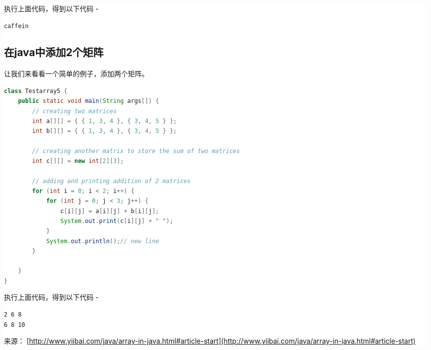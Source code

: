 执行上面代码，得到以下代码 -

```
caffein

```

## 在java中添加2个矩阵

让我们来看看一个简单的例子，添加两个矩阵。

```java
class Testarray5 {
    public static void main(String args[]) {
        // creating two matrices
        int a[][] = { { 1, 3, 4 }, { 3, 4, 5 } };
        int b[][] = { { 1, 3, 4 }, { 3, 4, 5 } };

        // creating another matrix to store the sum of two matrices
        int c[][] = new int[2][3];

        // adding and printing addition of 2 matrices
        for (int i = 0; i < 2; i++) {
            for (int j = 0; j < 3; j++) {
                c[i][j] = a[i][j] + b[i][j];
                System.out.print(c[i][j] + " ");
            }
            System.out.println();// new line
        }

    }
}

```

执行上面代码，得到以下代码 -

```
2 6 8
6 8 10
```

来源： [http://www.yiibai.com/java/array-in-java.html#article-start](http://www.yiibai.com/java/array-in-java.html#article-start)